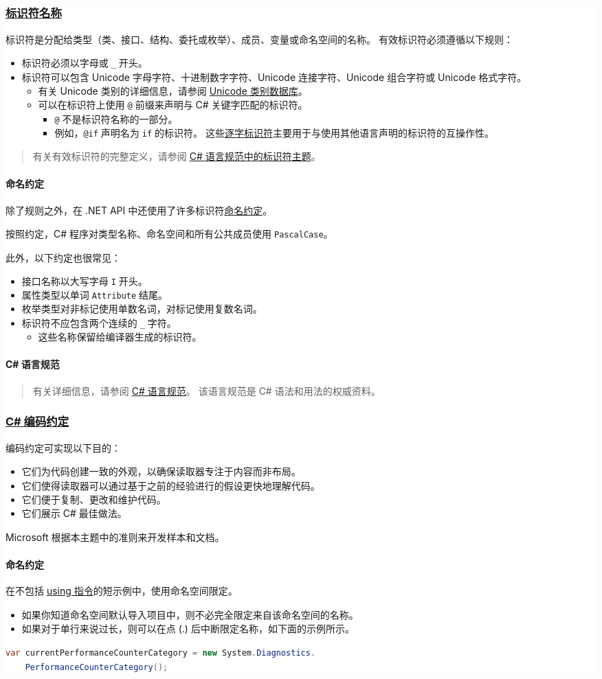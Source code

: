 ### [标识符名称](https://docs.microsoft.com/zh-cn/dotnet/csharp/programming-guide/inside-a-program/identifier-names)

标识符是分配给类型（类、接口、结构、委托或枚举）、成员、变量或命名空间的名称。 有效标识符必须遵循以下规则：

- 标识符必须以字母或 `_` 开头。
- 标识符可以包含 Unicode 字母字符、十进制数字字符、Unicode 连接字符、Unicode 组合字符或 Unicode 格式字符。 
  - 有关 Unicode 类别的详细信息，请参阅 [Unicode 类别数据库](https://www.unicode.org/reports/tr44/)。 
  - 可以在标识符上使用 `@` 前缀来声明与 C# 关键字匹配的标识符。
    -  `@` 不是标识符名称的一部分。 
    -  例如，`@if` 声明名为 `if` 的标识符。 这些[逐字标识符](https://docs.microsoft.com/zh-cn/dotnet/csharp/language-reference/tokens/verbatim)主要用于与使用其他语言声明的标识符的互操作性。

>  有关有效标识符的完整定义，请参阅 [C# 语言规范中的标识符主题](https://docs.microsoft.com/zh-cn/dotnet/csharp/language-reference/language-specification/lexical-structure#identifiers)。

#### 命名约定

除了规则之外，在 .NET API 中还使用了许多标识符[命名约定](https://docs.microsoft.com/zh-cn/dotnet/standard/design-guidelines/naming-guidelines)。 

按照约定，C# 程序对类型名称、命名空间和所有公共成员使用 `PascalCase`。 

此外，以下约定也很常见：

- 接口名称以大写字母 `I` 开头。
- 属性类型以单词 `Attribute` 结尾。
- 枚举类型对非标记使用单数名词，对标记使用复数名词。
- 标识符不应包含两个连续的 `_` 字符。 
  - 这些名称保留给编译器生成的标识符。

#### C# 语言规范

> 有关详细信息，请参阅 [C# 语言规范](https://docs.microsoft.com/zh-cn/dotnet/csharp/language-reference/language-specification/index)。 该语言规范是 C# 语法和用法的权威资料。

### [C# 编码约定](https://docs.microsoft.com/zh-cn/dotnet/csharp/programming-guide/inside-a-program/coding-conventions)

编码约定可实现以下目的：

- 它们为代码创建一致的外观，以确保读取器专注于内容而非布局。
- 它们使得读取器可以通过基于之前的经验进行的假设更快地理解代码。
- 它们便于复制、更改和维护代码。
- 它们展示 C# 最佳做法。

Microsoft 根据本主题中的准则来开发样本和文档。

#### 命名约定

在不包括 [using 指令](https://docs.microsoft.com/zh-cn/dotnet/csharp/language-reference/keywords/using-directive)的短示例中，使用命名空间限定。 

- 如果你知道命名空间默认导入项目中，则不必完全限定来自该命名空间的名称。 
- 如果对于单行来说过长，则可以在点 (.) 后中断限定名称，如下面的示例所示。

```c#
var currentPerformanceCounterCategory = new System.Diagnostics.
    PerformanceCounterCategory();
```
